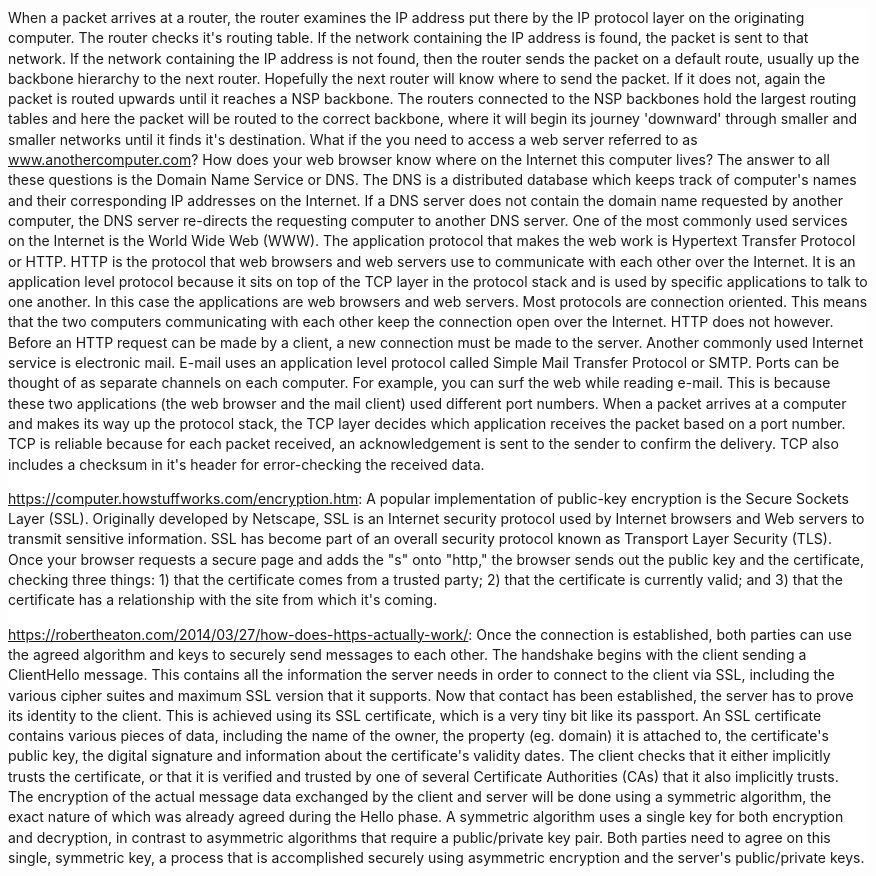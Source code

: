 When a packet arrives at a router, the router examines the IP address put there by the IP protocol layer on the originating computer. The router checks it's routing table. If the network containing the IP address is found, the packet is sent to that network. If the network containing the IP address is not found, then the router sends the packet on a default route, usually up the backbone hierarchy to the next router. Hopefully the next router will know where to send the packet. If it does not, again the packet is routed upwards until it reaches a NSP backbone. The routers connected to the NSP backbones hold the largest routing tables and here the packet will be routed to the correct backbone, where it will begin its journey 'downward' through smaller and smaller networks until it finds it's destination. 
What if the you need to access a web server referred to as www.anothercomputer.com? How does your web browser know where on the Internet this computer lives? The answer to all these questions is the Domain Name Service or DNS. The DNS is a distributed database which keeps track of computer's names and their corresponding IP addresses on the Internet. If a DNS server does not contain the domain name requested by another computer, the DNS server re-directs the requesting computer to another DNS server.
One of the most commonly used services on the Internet is the World Wide Web (WWW). The application protocol that makes the web work is Hypertext Transfer Protocol or HTTP. HTTP is the protocol that web browsers and web servers use to communicate with each other over the Internet. It is an application level protocol because it sits on top of the TCP layer in the protocol stack and is used by specific applications to talk to one another. In this case the applications are web browsers and web servers. 
Most protocols are connection oriented. This means that the two computers communicating with each other keep the connection open over the Internet. HTTP does not however. Before an HTTP request can be made by a client, a new connection must be made to the server. 
Another commonly used Internet service is electronic mail. E-mail uses an application level protocol called Simple Mail Transfer Protocol or SMTP.
Ports can be thought of as separate channels on each computer. For example, you can surf the web while reading e-mail. This is because these two applications (the web browser and the mail client) used different port numbers. When a packet arrives at a computer and makes its way up the protocol stack, the TCP layer decides which application receives the packet based on a port number.
TCP is reliable because for each packet received, an acknowledgement is sent to the sender to confirm the delivery. TCP also includes a checksum in it's header for error-checking the received data. 

https://computer.howstuffworks.com/encryption.htm:
A popular implementation of public-key encryption is the Secure Sockets Layer (SSL). Originally developed by Netscape, SSL is an Internet security protocol used by Internet browsers and Web servers to transmit sensitive information. SSL has become part of an overall security protocol known as Transport Layer Security (TLS).
Once your browser requests a secure page and adds the "s" onto "http," the browser sends out the public key and the certificate, checking three things: 1) that the certificate comes from a trusted party; 2) that the certificate is currently valid; and 3) that the certificate has a relationship with the site from which it's coming.

https://robertheaton.com/2014/03/27/how-does-https-actually-work/:
Once the connection is established, both parties can use the agreed algorithm and keys to securely send messages to each other. The handshake begins with the client sending a ClientHello message. This contains all the information the server needs in order to connect to the client via SSL, including the various cipher suites and maximum SSL version that it supports. Now that contact has been established, the server has to prove its identity to the client. This is achieved using its SSL certificate, which is a very tiny bit like its passport. An SSL certificate contains various pieces of data, including the name of the owner, the property (eg. domain) it is attached to, the certificate's public key, the digital signature and information about the certificate's validity dates. The client checks that it either implicitly trusts the certificate, or that it is verified and trusted by one of several Certificate Authorities (CAs) that it also implicitly trusts. The encryption of the actual message data exchanged by the client and server will be done using a symmetric algorithm, the exact nature of which was already agreed during the Hello phase. A symmetric algorithm uses a single key for both encryption and decryption, in contrast to asymmetric algorithms that require a public/private key pair. Both parties need to agree on this single, symmetric key, a process that is accomplished securely using asymmetric encryption and the server's public/private keys.
